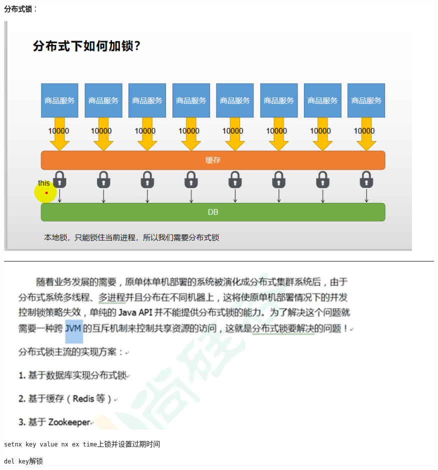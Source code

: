 **分布式锁**：

![1644549376211](images/1644549376211.png)

----

![1636457556291](images/1636457556291.png)

`setnx key value nx ex time`上锁并设置过期时间

`del key`解锁


